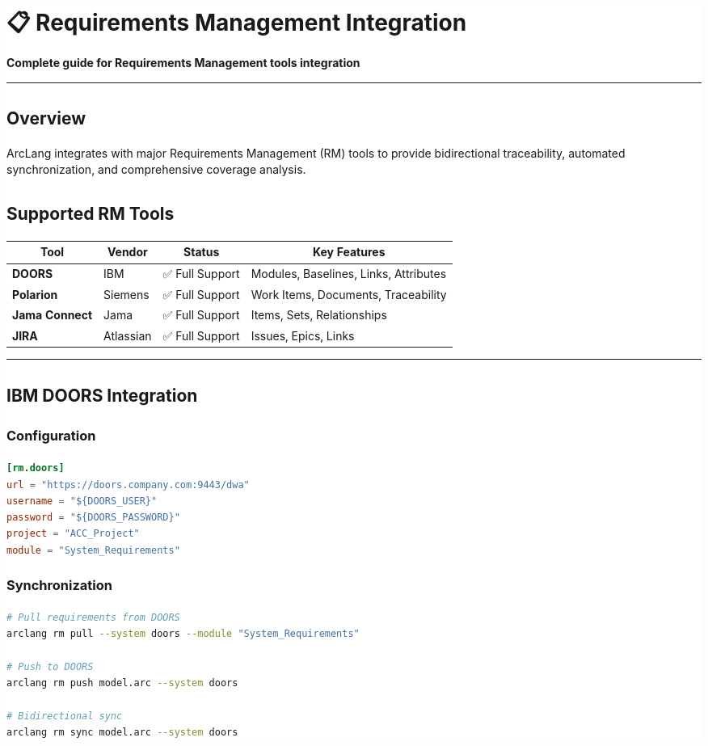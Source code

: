 # 📋 Requirements Management Integration

**Complete guide for Requirements Management tools integration**

---

## Overview

ArcLang integrates with major Requirements Management (RM) tools to provide bidirectional traceability, automated synchronization, and comprehensive coverage analysis.

## Supported RM Tools

| Tool | Vendor | Status | Key Features |
|------|--------|--------|--------------|
| **DOORS** | IBM | ✅ Full Support | Modules, Baselines, Links, Attributes |
| **Polarion** | Siemens | ✅ Full Support | Work Items, Documents, Traceability |
| **Jama Connect** | Jama | ✅ Full Support | Items, Sets, Relationships |
| **JIRA** | Atlassian | ✅ Full Support | Issues, Epics, Links |

---

## IBM DOORS Integration

### Configuration

```toml
[rm.doors]
url = "https://doors.company.com:9443/dwa"
username = "${DOORS_USER}"
password = "${DOORS_PASSWORD}"
project = "ACC_Project"
module = "System_Requirements"
```

### Synchronization

```bash
# Pull requirements from DOORS
arclang rm pull --system doors --module "System_Requirements"

# Push to DOORS
arclang rm push model.arc --system doors

# Bidirectional sync
arclang rm sync model.arc --system doors
```

